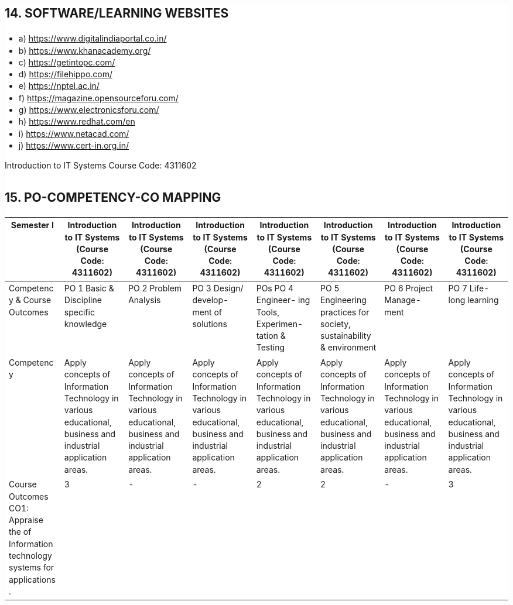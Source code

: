 ## 14. SOFTWARE/LEARNING WEBSITES

- a) https://www.digitalindiaportal.co.in/
- b) https://www.khanacademy.org/
- c) https://getintopc.com/
- d) https://filehippo.com/
- e) https://nptel.ac.in/
- f) https://magazine.opensourceforu.com/
- g) https://www.electronicsforu.com/
- h) https://www.redhat.com/en
- i) https://www.netacad.com/
- j) https://www.cert-in.org.in/

Introduction to IT Systems                                                                                                                                                                  Course Code: 4311602

## 15. PO-COMPETENCY-CO MAPPING

| Semester I                                                                                                                   | Introduction to IT Systems (Course Code: 4311602)                                                            | Introduction to IT Systems (Course Code: 4311602)                                                            | Introduction to IT Systems (Course Code: 4311602)                                                            | Introduction to IT Systems (Course Code: 4311602)                                                            | Introduction to IT Systems (Course Code: 4311602)                                                            | Introduction to IT Systems (Course Code: 4311602)                                                            | Introduction to IT Systems (Course Code: 4311602)                                                            |
|------------------------------------------------------------------------------------------------------------------------------|--------------------------------------------------------------------------------------------------------------|--------------------------------------------------------------------------------------------------------------|--------------------------------------------------------------------------------------------------------------|--------------------------------------------------------------------------------------------------------------|--------------------------------------------------------------------------------------------------------------|--------------------------------------------------------------------------------------------------------------|--------------------------------------------------------------------------------------------------------------|
| Competency  & Course Outcomes                                                                                                | PO 1      Basic  &  Discipline  specific  knowledge                                                          | PO 2  Problem  Analysis                                                                                      | PO 3   Design/  develop- ment of  solutions                                                                  | POs  PO 4   Engineer-  ing Tools,  Experimen- tation &  Testing                                              | PO 5    Engineering  practices for  society,   sustainability  &  environment                                | PO 6  Project  Manage- ment                                                                                  | PO 7      Life-long  learning                                                                                |
| Competency                                                                                                                   | Apply concepts of Information Technology in various educational, business and  industrial application areas. | Apply concepts of Information Technology in various educational, business and  industrial application areas. | Apply concepts of Information Technology in various educational, business and  industrial application areas. | Apply concepts of Information Technology in various educational, business and  industrial application areas. | Apply concepts of Information Technology in various educational, business and  industrial application areas. | Apply concepts of Information Technology in various educational, business and  industrial application areas. | Apply concepts of Information Technology in various educational, business and  industrial application areas. |
| Course Outcomes CO1: Appraise the of Information  technology systems for  applications.                                      | 3                                                                                                            | -                                                                                                            | -                                                                                                            | 2                                                                                                            | 2                                                                                                            | -                                                                                                            | 3                                                                                                            |